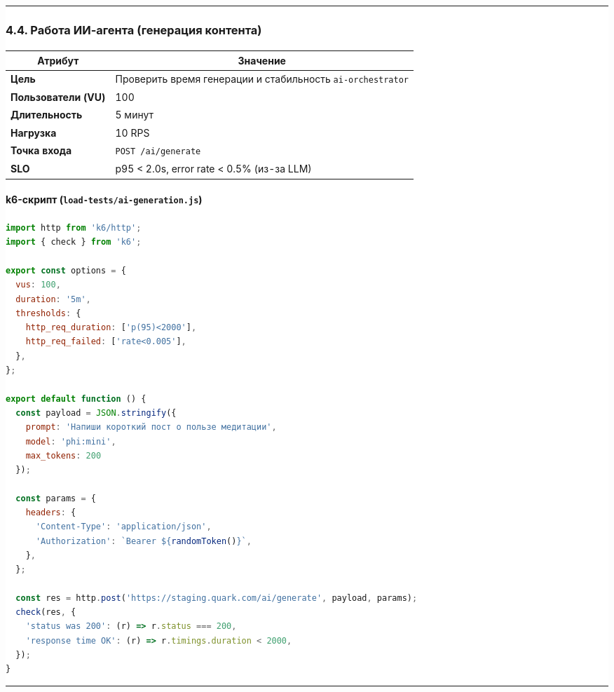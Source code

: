 
---

### 4.4. Работа ИИ-агента (генерация контента)

| Атрибут | Значение |
|--------|--------|
| **Цель** | Проверить время генерации и стабильность `ai-orchestrator` |
| **Пользователи (VU)** | 100 |
| **Длительность** | 5 минут |
| **Нагрузка** | 10 RPS |
| **Точка входа** | `POST /ai/generate` |
| **SLO** | p95 < 2.0s, error rate < 0.5% (из-за LLM) |

#### k6-скрипт (`load-tests/ai-generation.js`)
```javascript
import http from 'k6/http';
import { check } from 'k6';

export const options = {
  vus: 100,
  duration: '5m',
  thresholds: {
    http_req_duration: ['p(95)<2000'],
    http_req_failed: ['rate<0.005'],
  },
};

export default function () {
  const payload = JSON.stringify({
    prompt: 'Напиши короткий пост о пользе медитации',
    model: 'phi:mini',
    max_tokens: 200
  });

  const params = {
    headers: {
      'Content-Type': 'application/json',
      'Authorization': `Bearer ${randomToken()}`,
    },
  };

  const res = http.post('https://staging.quark.com/ai/generate', payload, params);
  check(res, {
    'status was 200': (r) => r.status === 200,
    'response time OK': (r) => r.timings.duration < 2000,
  });
}
```

---